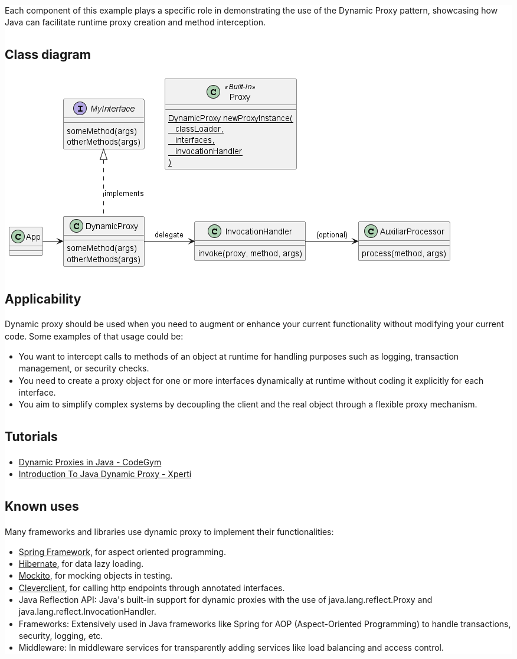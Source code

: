 Each component of this example plays a specific role in demonstrating the use of the Dynamic Proxy pattern, showcasing how Java can facilitate runtime proxy creation and method interception.

## Class diagram

![Class diagram](./etc/dynamic-proxy-classes.png "Dynamic Proxy class diagram")

## Applicability

Dynamic proxy should be used when you need to augment or enhance your current functionality without modifying your current code. Some examples of that usage could be:

* You want to intercept calls to methods of an object at runtime for handling purposes such as logging, transaction management, or security checks.
* You need to create a proxy object for one or more interfaces dynamically at runtime without coding it explicitly for each interface.
* You aim to simplify complex systems by decoupling the client and the real object through a flexible proxy mechanism.

## Tutorials

* [Dynamic Proxies in Java - CodeGym](https://codegym.cc/groups/posts/208-dynamic-proxies)
* [Introduction To Java Dynamic Proxy - Xperti](https://xperti.io/blogs/java-dynamic-proxies-introduction/)

## Known uses

Many frameworks and libraries use dynamic proxy to implement their functionalities:

* [Spring Framework](https://docs.spring.io/spring-framework/reference/core/aop.html), for aspect oriented programming.
* [Hibernate](https://hibernate.org/orm/), for data lazy loading.
* [Mockito](https://site.mockito.org/), for mocking objects in testing.
* [Cleverclient](https://github.com/sashirestela/cleverclient), for calling http endpoints through annotated interfaces.
* Java Reflection API: Java's built-in support for dynamic proxies with the use of java.lang.reflect.Proxy and java.lang.reflect.InvocationHandler.
* Frameworks: Extensively used in Java frameworks like Spring for AOP (Aspect-Oriented Programming) to handle transactions, security, logging, etc.
* Middleware: In middleware services for transparently adding services like load balancing and access control.
